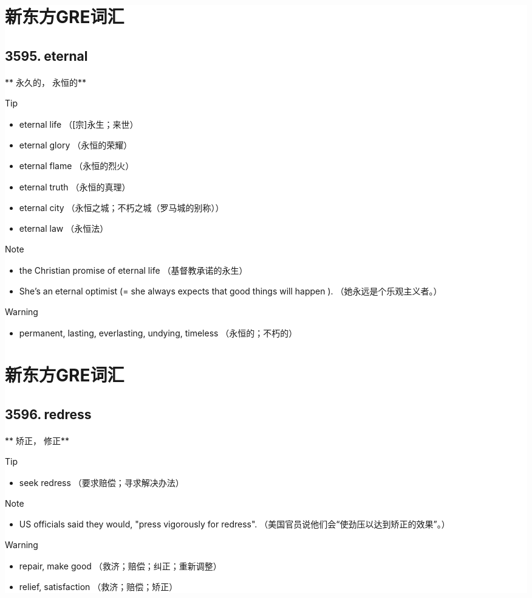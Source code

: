 # 新东方GRE词汇

## 3595. eternal

** 永久的， 永恒的**

> [!TIP]
>
> - eternal life （[宗]永生；来世）
>
> - eternal glory （永恒的荣耀）
>
> - eternal flame （永恒的烈火）
>
> - eternal truth （永恒的真理）
>
> - eternal city （永恒之城；不朽之城（罗马城的别称））
>
> - eternal law （永恒法）
>

> [!NOTE]
>
> - the Christian promise of eternal life （基督教承诺的永生）
>
> - She’s an eternal optimist (= she always expects that good things will happen ). （她永远是个乐观主义者。）
>

> [!WARNING]
>
> - permanent, lasting, everlasting, undying, timeless （永恒的；不朽的）
>

# 新东方GRE词汇

## 3596. redress

** 矫正， 修正**

> [!TIP]
>
> - seek redress （要求赔偿；寻求解决办法）
>

> [!NOTE]
>
> - US officials said they would, "press vigorously for redress". （美国官员说他们会“使劲压以达到矫正的效果”。）
>

> [!WARNING]
>
> - repair, make good （救济；赔偿；纠正；重新调整）
>
> - relief, satisfaction （救济；赔偿；矫正）
>
